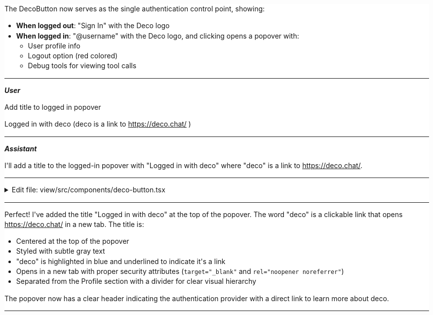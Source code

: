 The DecoButton now serves as the single authentication control point, showing:
- **When logged out**: "Sign In" with the Deco logo
- **When logged in**: "@username" with the Deco logo, and clicking opens a popover with:
  - User profile info
  - Logout option (red colored)
  - Debug tools for viewing tool calls

---

_**User**_

Add title to logged in popover 

Logged in with deco (deco is a link to https://deco.chat/ )

---

_**Assistant**_

I'll add a title to the logged-in popover with "Logged in with deco" where "deco" is a link to https://deco.chat/.

---

<details><summary>Edit file: view/src/components/deco-button.tsx</summary></details>

---

Perfect! I've added the title "Logged in with deco" at the top of the popover. The word "deco" is a clickable link that opens https://deco.chat/ in a new tab. The title is:

- Centered at the top of the popover
- Styled with subtle gray text
- "deco" is highlighted in blue and underlined to indicate it's a link
- Opens in a new tab with proper security attributes (`target="_blank"` and `rel="noopener noreferrer"`)
- Separated from the Profile section with a divider for clear visual hierarchy

The popover now has a clear header indicating the authentication provider with a direct link to learn more about deco.

---

